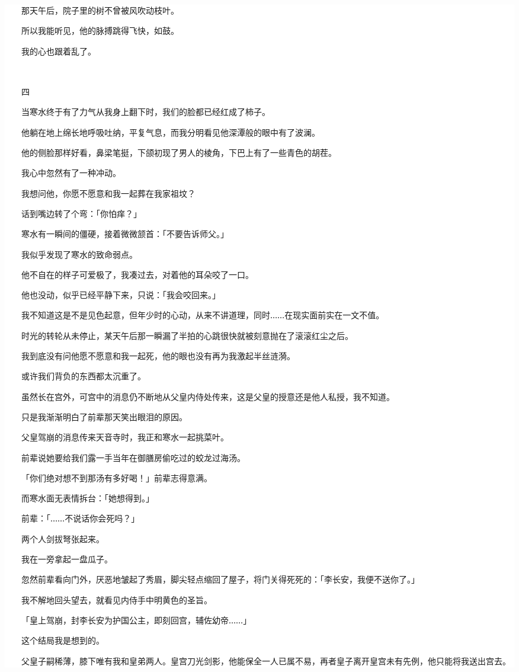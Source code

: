 &emsp;&emsp;那天午后，院子里的树不曾被风吹动枝叶。  
  
&emsp;&emsp;所以我能听见，他的脉搏跳得飞快，如鼓。  
  
&emsp;&emsp;我的心也跟着乱了。  
  
&emsp;&emsp;   
  
&emsp;&emsp;四  
  
&emsp;&emsp;当寒水终于有了力气从我身上翻下时，我们的脸都已经红成了柿子。  
  
&emsp;&emsp;他躺在地上绵长地呼吸吐纳，平复气息，而我分明看见他深潭般的眼中有了波澜。  
  
&emsp;&emsp;他的侧脸那样好看，鼻梁笔挺，下颌初现了男人的棱角，下巴上有了一些青色的胡茬。  
  
&emsp;&emsp;我心中忽然有了一种冲动。  
  
&emsp;&emsp;我想问他，你愿不愿意和我一起葬在我家祖坟？  
  
&emsp;&emsp;话到嘴边转了个弯：「你怕痒？」  
  
&emsp;&emsp;寒水有一瞬间的僵硬，接着微微颔首：「不要告诉师父。」  
  
&emsp;&emsp;我似乎发现了寒水的致命弱点。  
  
&emsp;&emsp;他不自在的样子可爱极了，我凑过去，对着他的耳朵咬了一口。  
  
&emsp;&emsp;他也没动，似乎已经平静下来，只说：「我会咬回来。」  
  
&emsp;&emsp;我不知道这是不是见色起意，但年少时的心动，从来不讲道理，同时……在现实面前实在一文不值。  
  
&emsp;&emsp;时光的转轮从未停止，某天午后那一瞬漏了半拍的心跳很快就被刻意抛在了滚滚红尘之后。  
  
&emsp;&emsp;我到底没有问他愿不愿意和我一起死，他的眼也没有再为我激起半丝涟漪。  
  
&emsp;&emsp;或许我们背负的东西都太沉重了。  
  
&emsp;&emsp;虽然长在宫外，可宫中的消息仍不断地从父皇内侍处传来，这是父皇的授意还是他人私授，我不知道。  
  
&emsp;&emsp;只是我渐渐明白了前辈那天笑出眼泪的原因。  
  
&emsp;&emsp;父皇驾崩的消息传来天音寺时，我正和寒水一起挑菜叶。  
  
&emsp;&emsp;前辈说她要给我们露一手当年在御膳房偷吃过的蛟龙过海汤。  
  
&emsp;&emsp;「你们绝对想不到那汤有多好喝！」前辈志得意满。  
  
&emsp;&emsp;而寒水面无表情拆台：「她想得到。」  
  
&emsp;&emsp;前辈：「……不说话你会死吗？」  
  
&emsp;&emsp;两个人剑拔弩张起来。  
  
&emsp;&emsp;我在一旁拿起一盘瓜子。  
  
&emsp;&emsp;忽然前辈看向门外，厌恶地皱起了秀眉，脚尖轻点缩回了屋子，将门关得死死的：「李长安，我便不送你了。」  
  
&emsp;&emsp;我不解地回头望去，就看见内侍手中明黄色的圣旨。  
  
&emsp;&emsp;「皇上驾崩，封李长安为护国公主，即刻回宫，辅佐幼帝……」  
  
&emsp;&emsp;这个结局我是想到的。  
  
&emsp;&emsp;父皇子嗣稀薄，膝下唯有我和皇弟两人。皇宫刀光剑影，他能保全一人已属不易，再者皇子离开皇宫未有先例，他只能将我送出宫去。  
  